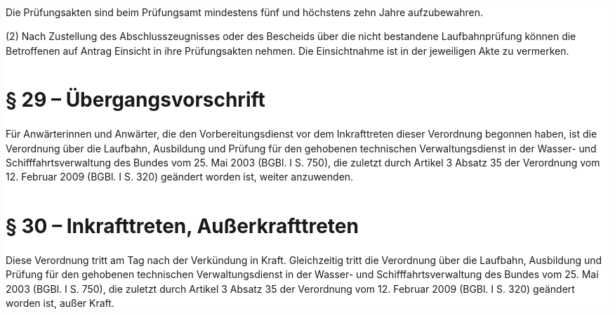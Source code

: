 Die Prüfungsakten sind beim Prüfungsamt mindestens fünf und höchstens zehn Jahre aufzubewahren.

(2) Nach Zustellung des Abschlusszeugnisses oder des Bescheids über die nicht bestandene Laufbahnprüfung können die Betroffenen auf Antrag Einsicht in ihre Prüfungsakten nehmen. Die Einsichtnahme ist in der jeweiligen Akte zu vermerken.

# § 29 – Übergangsvorschrift

Für Anwärterinnen und Anwärter, die den Vorbereitungsdienst vor dem Inkrafttreten dieser Verordnung begonnen haben, ist die Verordnung über die Laufbahn, Ausbildung und Prüfung für den gehobenen technischen Verwaltungsdienst in der Wasser- und Schifffahrtsverwaltung des Bundes vom 25. Mai 2003 (BGBl. I S. 750), die zuletzt durch Artikel 3 Absatz 35 der Verordnung vom 12. Februar 2009 (BGBl. I S. 320) geändert worden ist, weiter anzuwenden.

# § 30 – Inkrafttreten, Außerkrafttreten

Diese Verordnung tritt am Tag nach der Verkündung in Kraft. Gleichzeitig tritt die Verordnung über die Laufbahn, Ausbildung und Prüfung für den gehobenen technischen Verwaltungsdienst in der Wasser- und Schifffahrtsverwaltung des Bundes vom 25. Mai 2003 (BGBl. I S. 750), die zuletzt durch Artikel 3 Absatz 35 der Verordnung vom 12. Februar 2009 (BGBl. I S. 320) geändert worden ist, außer Kraft.
